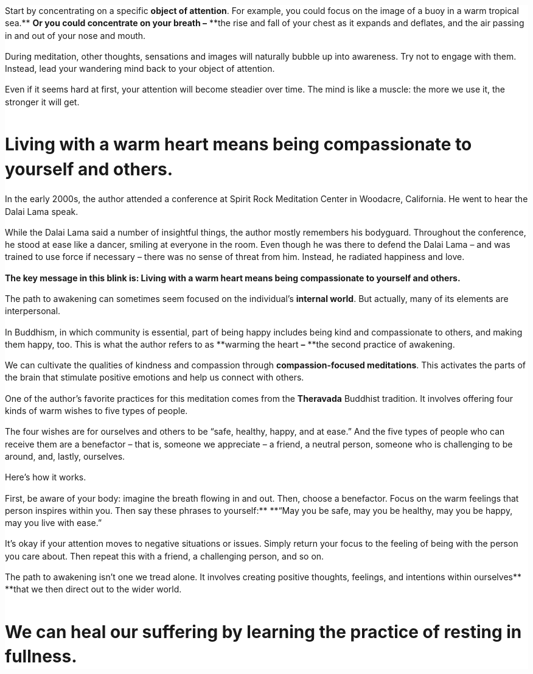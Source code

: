 Start by concentrating on a specific **object of attention**. For example, you could focus on the image of a buoy in a warm tropical sea.** **Or you could concentrate on your breath –** **the rise and fall of your chest as it expands and deflates, and the air passing in and out of your nose and mouth.

During meditation, other thoughts, sensations and images will naturally bubble up into awareness. Try not to engage with them. Instead, lead your wandering mind back to your object of attention.

Even if it seems hard at first, your attention will become steadier over time. The mind is like a muscle: the more we use it, the stronger it will get. 

# Living with a warm heart means being compassionate to yourself and others.

In the early 2000s, the author attended a conference at Spirit Rock Meditation Center in Woodacre, California. He went to hear the Dalai Lama speak.

While the Dalai Lama said a number of insightful things, the author mostly remembers his bodyguard. Throughout the conference, he stood at ease like a dancer, smiling at everyone in the room. Even though he was there to defend the Dalai Lama – and was trained to use force if necessary – there was no sense of threat from him. Instead, he radiated happiness and love.

**The key message in this blink is: Living with a warm heart means being compassionate to yourself and others.**

The path to awakening can sometimes seem focused on the individual’s **internal world**. But actually, many of its elements are interpersonal.

In Buddhism, in which community is essential, part of being happy includes being kind and compassionate to others, and making them happy, too. This is what the author refers to as **warming the heart **–** **the second practice of awakening. 

We can cultivate the qualities of kindness and compassion through **compassion-focused meditations**. This activates the parts of the brain that stimulate positive emotions and help us connect with others. 

One of the author’s favorite practices for this meditation comes from the **Theravada** Buddhist tradition. It involves offering four kinds of warm wishes to five types of people. 

The four wishes are for ourselves and others to be “safe, healthy, happy, and at ease.” And the five types of people who can receive them are a benefactor – that is, someone we appreciate – a friend, a neutral person, someone who is challenging to be around, and, lastly, ourselves. 

Here’s how it works. 

First, be aware of your body: imagine the breath flowing in and out. Then, choose a benefactor. Focus on the warm feelings that person inspires within you. Then say these phrases to yourself:** **“May you be safe, may you be healthy, may you be happy, may you live with ease.” 

It’s okay if your attention moves to negative situations or issues. Simply return your focus to the feeling of being with the person you care about. Then repeat this with a friend, a challenging person, and so on. 

The path to awakening isn’t one we tread alone. It involves creating positive thoughts, feelings, and intentions within ourselves** **that we then direct out to the wider world.

# We can heal our suffering by learning the practice of resting in fullness.
